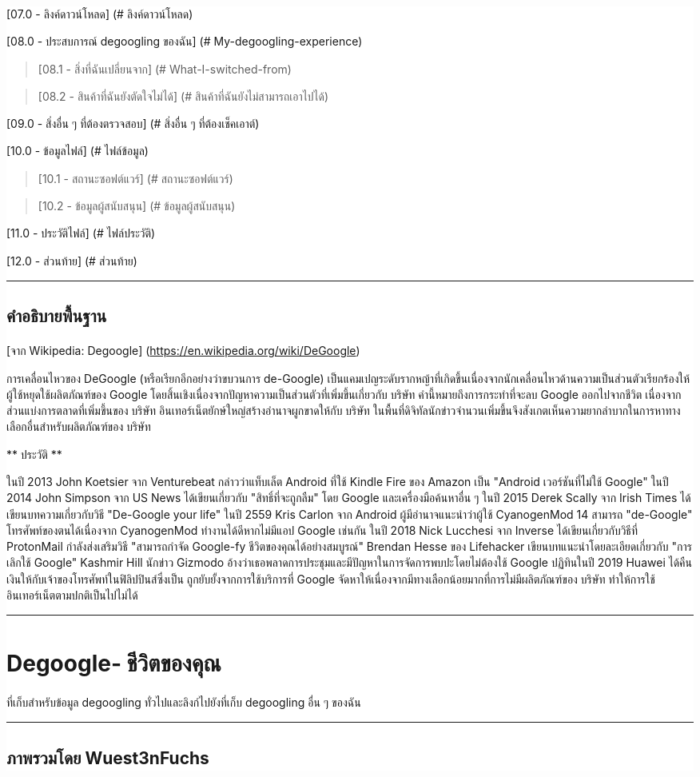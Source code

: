 [07.0 - ลิงค์ดาวน์โหลด] (# ลิงค์ดาวน์โหลด)

[08.0 - ประสบการณ์ degoogling ของฉัน] (# My-degoogling-experience)

> [08.1 - สิ่งที่ฉันเปลี่ยนจาก] (# What-I-switched-from)

> [08.2 - สินค้าที่ฉันยังตัดใจไม่ได้] (# สินค้าที่ฉันยังไม่สามารถเอาไปได้)

[09.0 - สิ่งอื่น ๆ ที่ต้องตรวจสอบ] (# สิ่งอื่น ๆ ที่ต้องเช็คเอาต์)

[10.0 - ข้อมูลไฟล์] (# ไฟล์ข้อมูล)

> [10.1 - สถานะซอฟต์แวร์] (# สถานะซอฟต์แวร์)

> [10.2 - ข้อมูลผู้สนับสนุน] (# ข้อมูลผู้สนับสนุน)

[11.0 - ประวัติไฟล์] (# ไฟล์ประวัติ)

[12.0 - ส่วนท้าย] (# ส่วนท้าย)

***

## คำอธิบายพื้นฐาน

[จาก Wikipedia: Degoogle] (https://en.wikipedia.org/wiki/DeGoogle)

การเคลื่อนไหวของ DeGoogle (หรือเรียกอีกอย่างว่าขบวนการ de-Google) เป็นแคมเปญระดับรากหญ้าที่เกิดขึ้นเนื่องจากนักเคลื่อนไหวด้านความเป็นส่วนตัวเรียกร้องให้ผู้ใช้หยุดใช้ผลิตภัณฑ์ของ Google โดยสิ้นเชิงเนื่องจากปัญหาความเป็นส่วนตัวที่เพิ่มขึ้นเกี่ยวกับ บริษัท คำนี้หมายถึงการกระทำที่จะลบ Google ออกไปจากชีวิต เนื่องจากส่วนแบ่งการตลาดที่เพิ่มขึ้นของ บริษัท อินเทอร์เน็ตยักษ์ใหญ่สร้างอำนาจผูกขาดให้กับ บริษัท ในพื้นที่ดิจิทัลนักข่าวจำนวนเพิ่มขึ้นจึงสังเกตเห็นความยากลำบากในการหาทางเลือกอื่นสำหรับผลิตภัณฑ์ของ บริษัท

** ประวัติ **

ในปี 2013 John Koetsier จาก Venturebeat กล่าวว่าแท็บเล็ต Android ที่ใช้ Kindle Fire ของ Amazon เป็น "Android เวอร์ชันที่ไม่ใช้ Google" ในปี 2014 John Simpson จาก US News ได้เขียนเกี่ยวกับ "สิทธิ์ที่จะถูกลืม" โดย Google และเครื่องมือค้นหาอื่น ๆ ในปี 2015 Derek Scally จาก Irish Times ได้เขียนบทความเกี่ยวกับวิธี "De-Google your life" ในปี 2559 Kris Carlon จาก Android ผู้มีอำนาจแนะนำว่าผู้ใช้ CyanogenMod 14 สามารถ "de-Google" โทรศัพท์ของตนได้เนื่องจาก CyanogenMod ทำงานได้ดีหากไม่มีแอป Google เช่นกัน ในปี 2018 Nick Lucchesi จาก Inverse ได้เขียนเกี่ยวกับวิธีที่ ProtonMail กำลังส่งเสริมวิธี "สามารถกำจัด Google-fy ชีวิตของคุณได้อย่างสมบูรณ์" Brendan Hesse ของ Lifehacker เขียนบทแนะนำโดยละเอียดเกี่ยวกับ "การเลิกใช้ Google" Kashmir Hill นักข่าว Gizmodo อ้างว่าเธอพลาดการประชุมและมีปัญหาในการจัดการพบปะโดยไม่ต้องใช้ Google ปฏิทินในปี 2019 Huawei ได้คืนเงินให้กับเจ้าของโทรศัพท์ในฟิลิปปินส์ซึ่งเป็น ถูกยับยั้งจากการใช้บริการที่ Google จัดหาให้เนื่องจากมีทางเลือกน้อยมากที่การไม่มีผลิตภัณฑ์ของ บริษัท ทำให้การใช้อินเทอร์เน็ตตามปกติเป็นไปไม่ได้

***

# Degoogle- ชีวิตของคุณ
ที่เก็บสำหรับข้อมูล degoogling ทั่วไปและลิงก์ไปยังที่เก็บ degoogling อื่น ๆ ของฉัน

***

## ภาพรวมโดย Wuest3nFuchs
